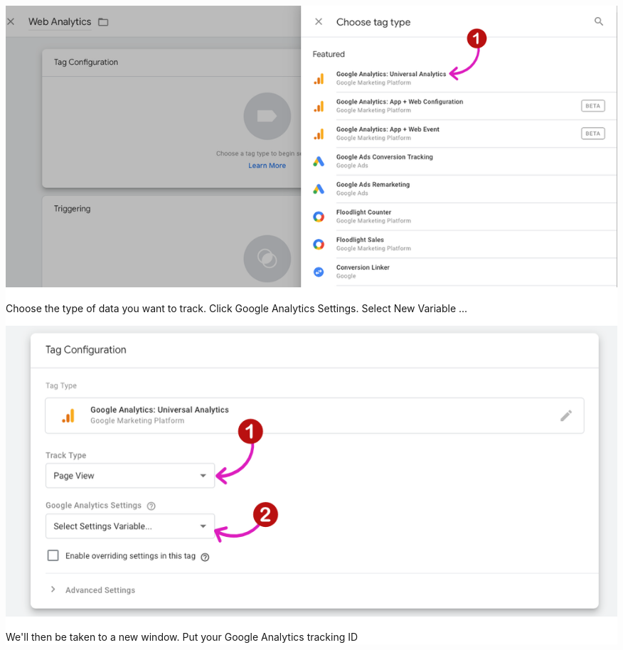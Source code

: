 ![How to use google analytics](../images/google-analytics-tutorials/google-analytics-tutorial-18.png)

Choose the type of data you want to track. Click Google Analytics Settings. Select New Variable ...

![How to use google analytics](../images/google-analytics-tutorials/google-analytics-tutorial-19.png)

We'll then be taken to a new window. Put your Google Analytics tracking ID
